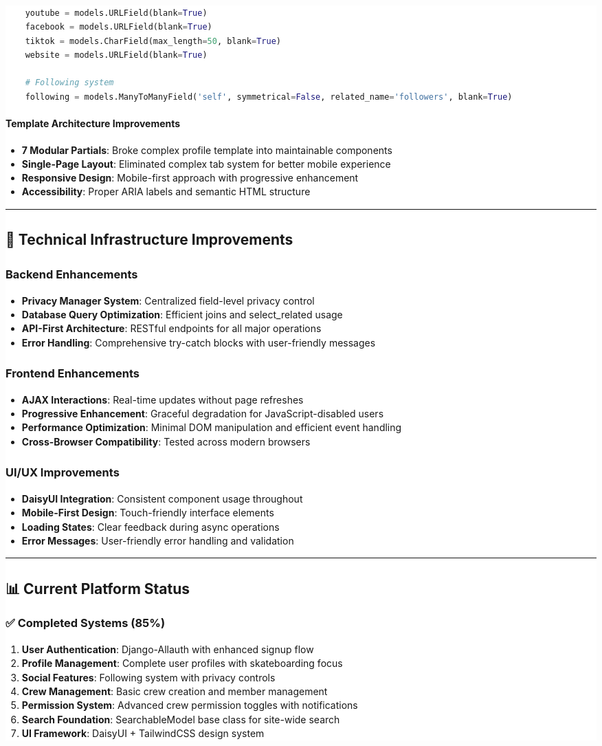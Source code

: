 ```python
    youtube = models.URLField(blank=True)
    facebook = models.URLField(blank=True)
    tiktok = models.CharField(max_length=50, blank=True)
    website = models.URLField(blank=True)
    
    # Following system
    following = models.ManyToManyField('self', symmetrical=False, related_name='followers', blank=True)
```

#### **Template Architecture Improvements**
- **7 Modular Partials**: Broke complex profile template into maintainable components
- **Single-Page Layout**: Eliminated complex tab system for better mobile experience
- **Responsive Design**: Mobile-first approach with progressive enhancement
- **Accessibility**: Proper ARIA labels and semantic HTML structure

---

## 🔧 **Technical Infrastructure Improvements**

### **Backend Enhancements**
- **Privacy Manager System**: Centralized field-level privacy control
- **Database Query Optimization**: Efficient joins and select_related usage
- **API-First Architecture**: RESTful endpoints for all major operations
- **Error Handling**: Comprehensive try-catch blocks with user-friendly messages

### **Frontend Enhancements**
- **AJAX Interactions**: Real-time updates without page refreshes
- **Progressive Enhancement**: Graceful degradation for JavaScript-disabled users
- **Performance Optimization**: Minimal DOM manipulation and efficient event handling
- **Cross-Browser Compatibility**: Tested across modern browsers

### **UI/UX Improvements**
- **DaisyUI Integration**: Consistent component usage throughout
- **Mobile-First Design**: Touch-friendly interface elements
- **Loading States**: Clear feedback during async operations
- **Error Messages**: User-friendly error handling and validation

---

## 📊 **Current Platform Status**

### **✅ Completed Systems (85%)**
1. **User Authentication**: Django-Allauth with enhanced signup flow
2. **Profile Management**: Complete user profiles with skateboarding focus
3. **Social Features**: Following system with privacy controls
4. **Crew Management**: Basic crew creation and member management
5. **Permission System**: Advanced crew permission toggles with notifications
6. **Search Foundation**: SearchableModel base class for site-wide search
7. **UI Framework**: DaisyUI + TailwindCSS design system
